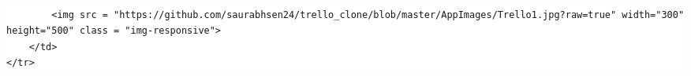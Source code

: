             <img src = "https://github.com/saurabhsen24/trello_clone/blob/master/AppImages/Trello1.jpg?raw=true" width="300" height="500" class = "img-responsive">
        </td>
    </tr>
</table>





